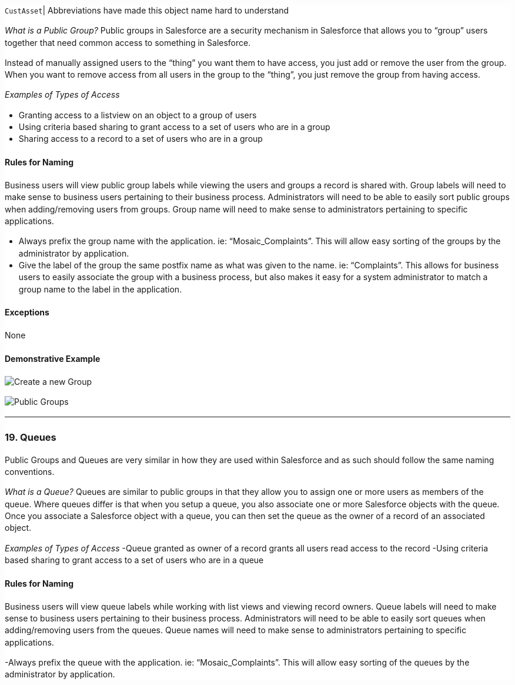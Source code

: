 ```CustAsset```| Abbreviations have made this object name hard to understand 

_What is a Public Group?_
Public groups in Salesforce are a security mechanism in Salesforce that allows you to “group” users together that need common access to something in Salesforce.

Instead of manually assigned users to the “thing” you want them to have access, you just add or remove the user from the group. When you want to remove access from all users in the group to the “thing”, you just remove the group from having access.

_Examples of Types of Access_
- Granting access to a listview on an object to a group of users
- Using criteria based sharing to grant access to a set of users who are in a group
- Sharing access to a record to a set of users who are in a group

#### Rules for Naming

Business users will view public group labels while viewing the users and groups a record is shared with. Group labels will need to make sense to business users pertaining to their business process. Administrators will need to be able to easily sort public groups when adding/removing users from groups. Group name will need to make sense to administrators pertaining to specific applications.

- Always prefix the group name with the application. ie: “Mosaic_Complaints”. This will allow easy sorting of the groups by the administrator by application.
- Give the label of the group the same postfix name as what was given to the name. ie: “Complaints”.  This allows for business users to easily associate the group with a business process, but also makes it easy for a system administrator to match a group name to the label in the application. 

#### Exceptions
None

#### Demonstrative Example

![Create a new Group](/img/group_naming_example.png)

![Public Groups](/img/group_naming_example_1.png)
____

### 19. Queues

Public Groups and Queues are very similar in how they are used within Salesforce and as such should follow the same naming conventions.

_What is a Queue?_
Queues are similar to public groups in that they allow you to assign one or more users as members of the queue. Where queues differ is that when you setup a queue, you also associate one or more Salesforce objects with the queue. Once you associate a Salesforce object with a queue, you can then set the queue as the owner of a record of an associated object. 


_Examples of Types of Access_
-Queue granted as owner of a record grants all users read access to the record 
-Using criteria based sharing to grant access to a set of users who are in a queue

#### Rules for Naming

Business users will view queue labels while working with list views and viewing record owners. Queue labels will need to make sense to business users pertaining to their business process. Administrators will need to be able to easily sort queues when adding/removing users from the queues. Queue names will need to make sense to administrators pertaining to specific applications.

-Always prefix the queue with the application. ie: “Mosaic_Complaints”. This will allow easy sorting of the queues by the administrator by application.
```